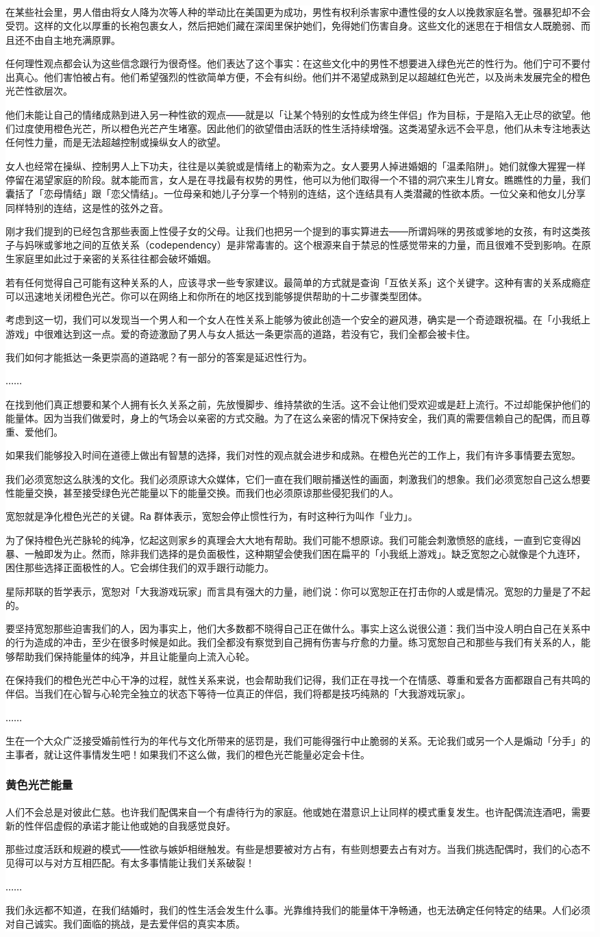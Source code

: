 在某些社会里，男人借由将女人降为次等人种的举动比在美国更为成功，男性有权利杀害家中遭性侵的女人以挽救家庭名誉。强暴犯却不会受罚。这样的文化以厚重的长袍包裹女人，然后把她们藏在深闺里保护她们，免得她们伤害自身。这些文化的迷思在于相信女人既脆弱、而且还不由自主地充满原罪。

任何理性观点都会认为这些信念跟行为很奇怪。他们表达了这个事实：在这些文化中的男性不想要进入绿色光芒的性行为。他们宁可不要付出真心。他们害怕被占有。他们希望强烈的性欲简单方便，不会有纠纷。他们并不渴望成熟到足以超越红色光芒，以及尚未发展完全的橙色光芒性欲层次。

他们未能让自己的情绪成熟到进入另一种性欲的观点——就是以「让某个特别的女性成为终生伴侣」作为目标，于是陷入无止尽的欲望。他们过度使用橙色光芒，所以橙色光芒产生堵塞。因此他们的欲望借由活跃的性生活持续增强。这类渴望永远不会平息，他们从未专注地表达任何性力量，而是无法超越控制或操纵女人的欲望。

女人也经常在操纵、控制男人上下功夫，往往是以美貌或是情绪上的勒索为之。女人要男人掉进婚姻的「温柔陷阱」。她们就像大猩猩一样停留在渴望家庭的阶段。就本能而言，女人是在寻找最有权势的男性，他可以为他们取得一个不错的洞穴来生儿育女。瞧瞧性的力量，我们囊括了「恋母情结」跟「恋父情结」。一位母亲和她儿子分享一个特别的连结，这个连结具有人类潜藏的性欲本质。一位父亲和他女儿分享同样特别的连结，这是性的弦外之音。

刚才我们提到的已经包含那些表面上性侵子女的父母。让我们也把另一个提到的事实算进去——所谓妈咪的男孩或爹地的女孩，有时这类孩子与妈咪或爹地之间的互依关系（codependency）是非常毒害的。这个根源来自于禁忌的性感觉带来的力量，而且很难不受到影响。在原生家庭里如此过于亲密的关系往往都会破坏婚姻。

若有任何觉得自己可能有这种关系的人，应该寻求一些专家建议。最简单的方式就是查询「互依关系」这个关键字。这种有害的关系成瘾症可以迅速地关闭橙色光芒。你可以在网络上和你所在的地区找到能够提供帮助的十二步骤类型团体。

考虑到这一切，我们可以发现当一个男人和一个女人在性关系上能够为彼此创造一个安全的避风港，确实是一个奇迹跟祝福。在「小我纸上游戏」中很难达到这一点。爱的奇迹激励了男人与女人抵达一条更崇高的道路，若没有它，我们全都会被卡住。

我们如何才能抵达一条更崇高的道路呢？有一部分的答案是延迟性行为。

……

在找到他们真正想要和某个人拥有长久关系之前，先放慢脚步、维持禁欲的生活。这不会让他们受欢迎或是赶上流行。不过却能保护他们的能量体。因为当我们做爱时，身上的气场会以亲密的方式交融。为了在这么亲密的情况下保持安全，我们真的需要信赖自己的配偶，而且尊重、爱他们。

如果我们能够投入时间在道德上做出有智慧的选择，我们对性的观点就会进步和成熟。在橙色光芒的工作上，我们有许多事情要去宽恕。

我们必须宽恕这么肤浅的文化。我们必须原谅大众媒体，它们一直在我们眼前播送性的画面，刺激我们的想象。我们必须宽恕自己这么想要性能量交换，甚至接受绿色光芒能量以下的能量交换。而我们也必须原谅那些侵犯我们的人。

宽恕就是净化橙色光芒的关键。Ra 群体表示，宽恕会停止惯性行为，有时这种行为叫作「业力」。

为了保持橙色光芒脉轮的纯净，忆起这则家乡的真理会大大地有帮助。我们可能不想原谅。我们可能会刺激愤怒的底线，一直到它变得凶暴、一触即发为止。然而，除非我们选择的是负面极性，这种期望会使我们困在扁平的「小我纸上游戏」。缺乏宽恕之心就像是个九连环，困住那些选择正面极性的人。它会绑住我们的双手跟行动能力。

星际邦联的哲学表示，宽恕对「大我游戏玩家」而言具有强大的力量，祂们说：你可以宽恕正在打击你的人或是情况。宽恕的力量是了不起的。

要坚持宽恕那些迫害我们的人，因为事实上，他们大多数都不晓得自己正在做什么。事实上这么说很公道：我们当中没人明白自己在关系中的行为造成的冲击，至少在很多时候是如此。我们全都没有察觉到自己拥有伤害与疗愈的力量。练习宽恕自己和那些与我们有关系的人，能够帮助我们保持能量体的纯净，并且让能量向上流入心轮。

在保持我们的橙色光芒中心干净的过程，就性关系来说，也会帮助我们记得，我们正在寻找一个在情感、尊重和爱各方面都跟自己有共鸣的伴侣。当我们在心智与心轮完全独立的状态下等待一位真正的伴侣，我们将都是技巧纯熟的「大我游戏玩家」。

……

生在一个大众广泛接受婚前性行为的年代与文化所带来的惩罚是，我们可能得强行中止脆弱的关系。无论我们或另一个人是煽动「分手」的主事者，就让这件事情发生吧！如果我们不这么做，我们的橙色光芒能量必定会卡住。

### 黄色光芒能量

人们不会总是对彼此仁慈。也许我们配偶来自一个有虐待行为的家庭。他或她在潜意识上让同样的模式重复发生。也许配偶流连酒吧，需要新的性伴侣虚假的承诺才能让他或她的自我感觉良好。

那些过度活跃和规避的模式――性欲与嫉妒相继触发。有些是想要被对方占有，有些则想要去占有对方。当我们挑选配偶时，我们的心态不见得可以与对方互相匹配。有太多事情能让我们关系破裂！

……

我们永远都不知道，在我们结婚时，我们的性生活会发生什么事。光靠维持我们的能量体干净畅通，也无法确定任何特定的结果。人们必须对自己诚实。我们面临的挑战，是去爱伴侣的真实本质。
